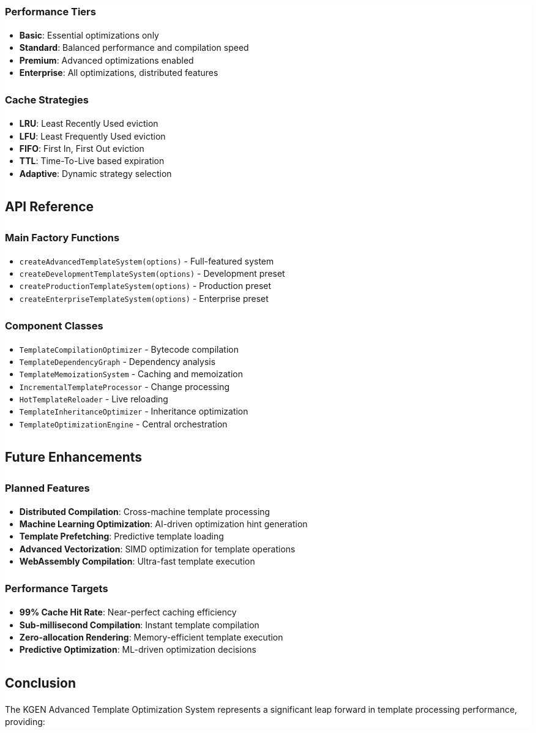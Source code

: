 ### Performance Tiers
- **Basic**: Essential optimizations only
- **Standard**: Balanced performance and compilation speed
- **Premium**: Advanced optimizations enabled
- **Enterprise**: All optimizations, distributed features

### Cache Strategies
- **LRU**: Least Recently Used eviction
- **LFU**: Least Frequently Used eviction  
- **FIFO**: First In, First Out eviction
- **TTL**: Time-To-Live based expiration
- **Adaptive**: Dynamic strategy selection

## API Reference

### Main Factory Functions
- `createAdvancedTemplateSystem(options)` - Full-featured system
- `createDevelopmentTemplateSystem(options)` - Development preset
- `createProductionTemplateSystem(options)` - Production preset
- `createEnterpriseTemplateSystem(options)` - Enterprise preset

### Component Classes
- `TemplateCompilationOptimizer` - Bytecode compilation
- `TemplateDependencyGraph` - Dependency analysis
- `TemplateMemoizationSystem` - Caching and memoization
- `IncrementalTemplateProcessor` - Change processing
- `HotTemplateReloader` - Live reloading
- `TemplateInheritanceOptimizer` - Inheritance optimization
- `TemplateOptimizationEngine` - Central orchestration

## Future Enhancements

### Planned Features
- **Distributed Compilation**: Cross-machine template processing
- **Machine Learning Optimization**: AI-driven optimization hint generation
- **Template Prefetching**: Predictive template loading
- **Advanced Vectorization**: SIMD optimization for template operations
- **WebAssembly Compilation**: Ultra-fast template execution

### Performance Targets
- **99% Cache Hit Rate**: Near-perfect caching efficiency
- **Sub-millisecond Compilation**: Instant template compilation
- **Zero-allocation Rendering**: Memory-efficient template execution
- **Predictive Optimization**: ML-driven optimization decisions

## Conclusion

The KGEN Advanced Template Optimization System represents a significant leap forward in template processing performance, providing:

